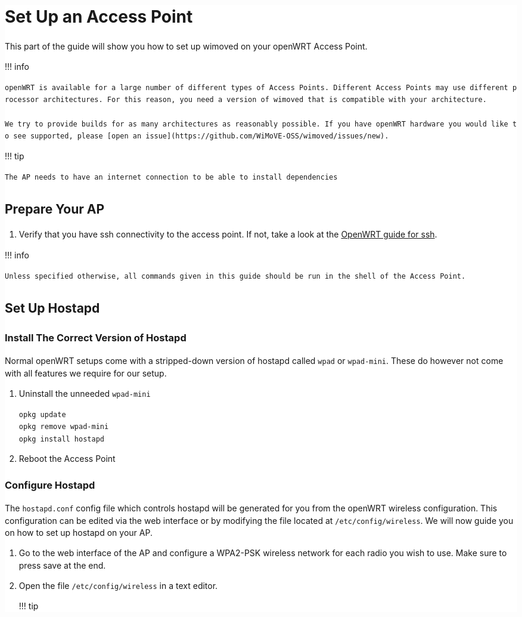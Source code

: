 # Set Up an Access Point

This part of the guide will show you how to set up wimoved on your openWRT Access Point.

!!! info

    openWRT is available for a large number of different types of Access Points. Different Access Points may use different processor architectures. For this reason, you need a version of wimoved that is compatible with your architecture.

    We try to provide builds for as many architectures as reasonably possible. If you have openWRT hardware you would like to see supported, please [open an issue](https://github.com/WiMoVE-OSS/wimoved/issues/new).

!!! tip

    The AP needs to have an internet connection to be able to install dependencies

## Prepare Your AP

1. Verify that you have ssh connectivity to the access point. If not, take a look at the [OpenWRT guide for ssh](https://openwrt.org/docs/guide-quick-start/sshadministration).

!!! info

    Unless specified otherwise, all commands given in this guide should be run in the shell of the Access Point.

## Set Up Hostapd

### Install The Correct Version of Hostapd

Normal openWRT setups come with a stripped-down version of hostapd called `wpad` or `wpad-mini`. These do however not come with all features we require for our setup.

1. Uninstall the unneeded `wpad-mini`
    ```bash
    opkg update
    opkg remove wpad-mini
    opkg install hostapd
    ```
1. Reboot the Access Point

### Configure Hostapd

The `hostapd.conf` config file which controls hostapd will be generated for you from the openWRT wireless configuration. This configuration can be edited via the web interface or by modifying the file located at `/etc/config/wireless`. We will now guide you on how to set up hostapd on your AP.

1. Go to the web interface of the AP and configure a WPA2-PSK wireless network for each radio you wish to use. Make sure to press save at the end.
1. Open the file `/etc/config/wireless` in a text editor.

    !!! tip
